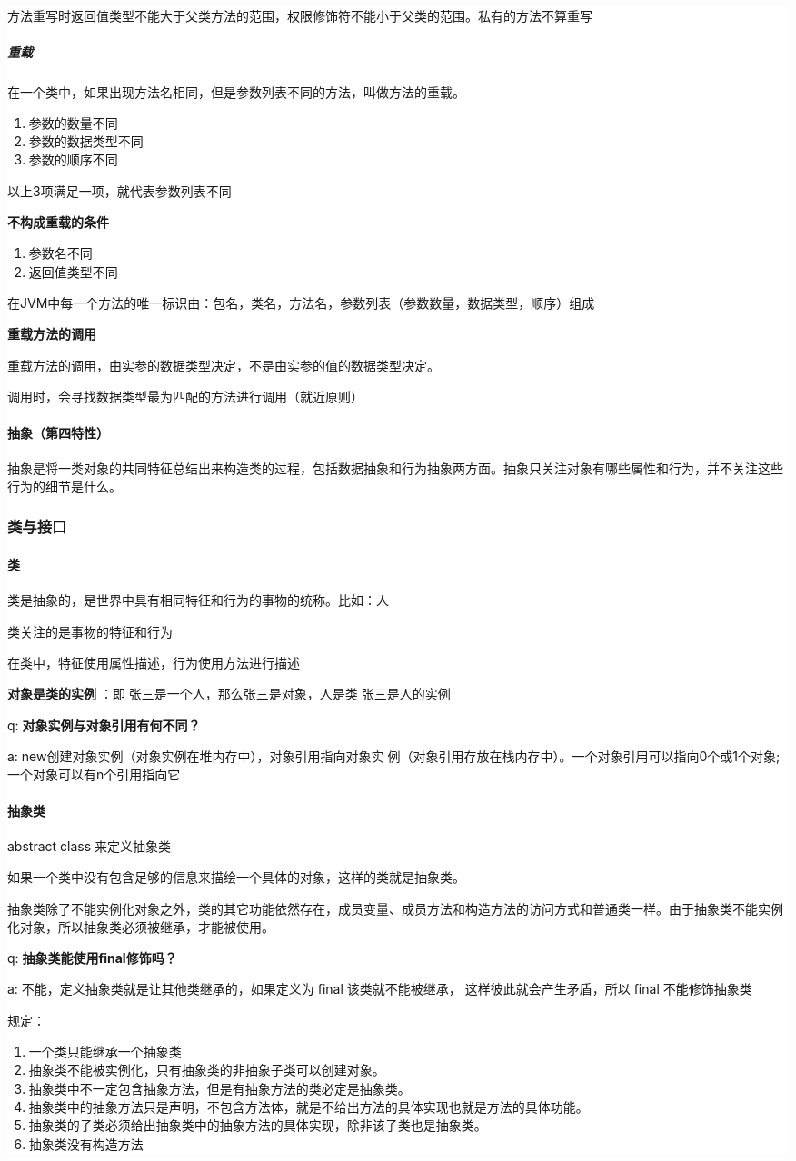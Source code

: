 方法重写时返回值类型不能大于父类方法的范围，权限修饰符不能小于父类的范围。私有的方法不算重写

##### 重载

在一个类中，如果出现方法名相同，但是参数列表不同的方法，叫做方法的重载。

1. 参数的数量不同
2. 参数的数据类型不同
3. 参数的顺序不同

以上3项满足一项，就代表参数列表不同

**不构成重载的条件**

1. 参数名不同
2. 返回值类型不同

在JVM中每一个方法的唯一标识由：包名，类名，方法名，参数列表（参数数量，数据类型，顺序）组成

**重载方法的调用**

重载方法的调用，由实参的数据类型决定，不是由实参的值的数据类型决定。

调用时，会寻找数据类型最为匹配的方法进行调用（就近原则）

#### 抽象（第四特性）

抽象是将一类对象的共同特征总结出来构造类的过程，包括数据抽象和行为抽象两方面。抽象只关注对象有哪些属性和行为，并不关注这些行为的细节是什么。

### 类与接口

#### 类

类是抽象的，是世界中具有相同特征和行为的事物的统称。比如：人

类关注的是事物的特征和行为

在类中，特征使用属性描述，行为使用方法进行描述

**对象是类的实例**  ：即 张三是一个人，那么张三是对象，人是类     张三是人的实例

q: **对象实例与对象引用有何不同？**

a: new创建对象实例（对象实例在堆内存中），对象引用指向对象实 例（对象引用存放在栈内存中）。一个对象引用可以指向0个或1个对象;一个对象可以有n个引用指向它

#### 抽象类

 abstract class 来定义抽象类

如果一个类中没有包含足够的信息来描绘一个具体的对象，这样的类就是抽象类。

抽象类除了不能实例化对象之外，类的其它功能依然存在，成员变量、成员方法和构造方法的访问方式和普通类一样。由于抽象类不能实例化对象，所以抽象类必须被继承，才能被使用。

q: **抽象类能使用final修饰吗？**

a: 不能，定义抽象类就是让其他类继承的，如果定义为 final 该类就不能被继承， 这样彼此就会产生矛盾，所以 final 不能修饰抽象类

规定：

1. 一个类只能继承一个抽象类
2. 抽象类不能被实例化，只有抽象类的非抽象子类可以创建对象。
3.  抽象类中不一定包含抽象方法，但是有抽象方法的类必定是抽象类。
4. 抽象类中的抽象方法只是声明，不包含方法体，就是不给出方法的具体实现也就是方法的具体功能。
5. 抽象类的子类必须给出抽象类中的抽象方法的具体实现，除非该子类也是抽象类。
6. 抽象类没有构造方法
